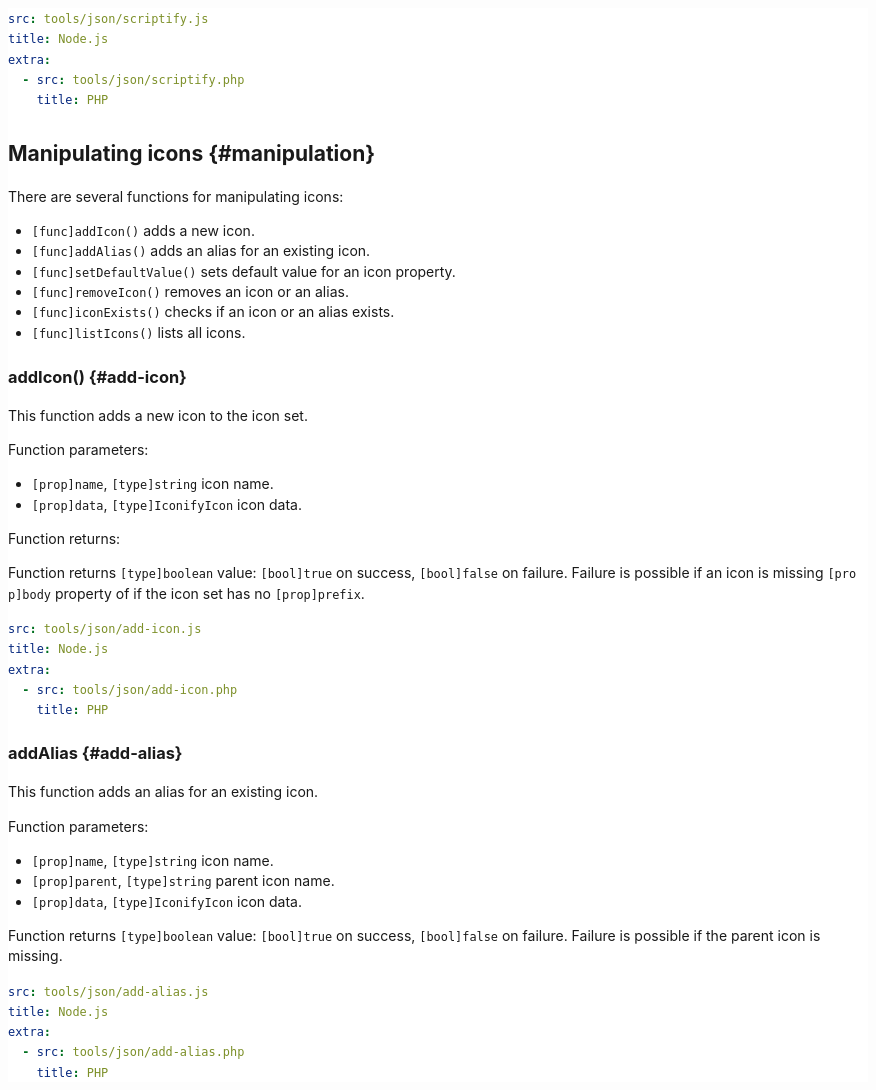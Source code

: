 ```yaml
src: tools/json/scriptify.js
title: Node.js
extra:
  - src: tools/json/scriptify.php
    title: PHP
```

## Manipulating icons {#manipulation}

There are several functions for manipulating icons:

- `[func]addIcon()` adds a new icon.
- `[func]addAlias()` adds an alias for an existing icon.
- `[func]setDefaultValue()` sets default value for an icon property.
- `[func]removeIcon()` removes an icon or an alias.
- `[func]iconExists()` checks if an icon or an alias exists.
- `[func]listIcons()` lists all icons.

### addIcon() {#add-icon}

This function adds a new icon to the icon set.

Function parameters:

- `[prop]name`, `[type]string` icon name.
- `[prop]data`, `[type]IconifyIcon` icon data.

Function returns:

Function returns `[type]boolean` value: `[bool]true` on success, `[bool]false` on failure. Failure is possible if an icon is missing `[prop]body` property of if the icon set has no `[prop]prefix`.

```yaml
src: tools/json/add-icon.js
title: Node.js
extra:
  - src: tools/json/add-icon.php
    title: PHP
```

### addAlias {#add-alias}

This function adds an alias for an existing icon.

Function parameters:

- `[prop]name`, `[type]string` icon name.
- `[prop]parent`, `[type]string` parent icon name.
- `[prop]data`, `[type]IconifyIcon` icon data.

Function returns `[type]boolean` value: `[bool]true` on success, `[bool]false` on failure. Failure is possible if the parent icon is missing.

```yaml
src: tools/json/add-alias.js
title: Node.js
extra:
  - src: tools/json/add-alias.php
    title: PHP
```
